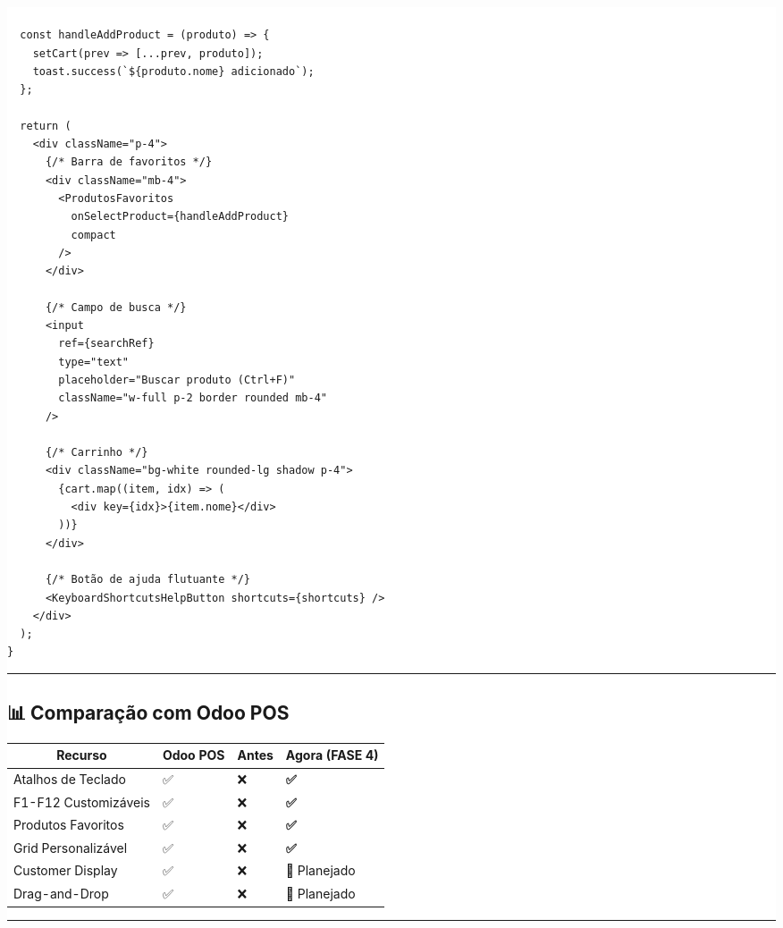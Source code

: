 ```tsx

  const handleAddProduct = (produto) => {
    setCart(prev => [...prev, produto]);
    toast.success(`${produto.nome} adicionado`);
  };

  return (
    <div className="p-4">
      {/* Barra de favoritos */}
      <div className="mb-4">
        <ProdutosFavoritos
          onSelectProduct={handleAddProduct}
          compact
        />
      </div>

      {/* Campo de busca */}
      <input
        ref={searchRef}
        type="text"
        placeholder="Buscar produto (Ctrl+F)"
        className="w-full p-2 border rounded mb-4"
      />

      {/* Carrinho */}
      <div className="bg-white rounded-lg shadow p-4">
        {cart.map((item, idx) => (
          <div key={idx}>{item.nome}</div>
        ))}
      </div>

      {/* Botão de ajuda flutuante */}
      <KeyboardShortcutsHelpButton shortcuts={shortcuts} />
    </div>
  );
}
```

---

## 📊 Comparação com Odoo POS

| Recurso | Odoo POS | Antes | **Agora (FASE 4)** |
|---------|----------|-------|---------------------|
| Atalhos de Teclado | ✅ | ❌ | **✅** |
| F1-F12 Customizáveis | ✅ | ❌ | **✅** |
| Produtos Favoritos | ✅ | ❌ | **✅** |
| Grid Personalizável | ✅ | ❌ | **✅** |
| Customer Display | ✅ | ❌ | 🚧 Planejado |
| Drag-and-Drop | ✅ | ❌ | 🚧 Planejado |

---